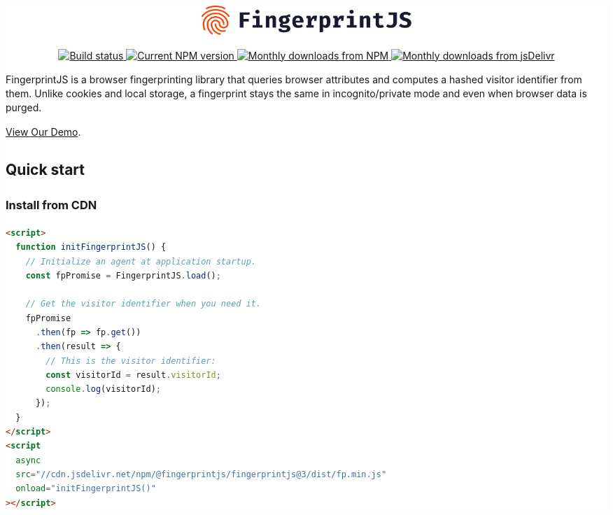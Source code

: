 <p align="center">
  <a href="https://fingerprintjs.com">
    <img src="resources/logo.svg" alt="FingerprintJS" width="312px" />
  </a>
</p>
<p align="center">
  <a href="https://github.com/fingerprintjs/fingerprintjs/actions/workflows/test.yml">
    <img src="https://github.com/fingerprintjs/fingerprintjs/actions/workflows/test.yml/badge.svg?branch=v2" alt="Build status">
  </a>
  <a href="https://www.npmjs.com/package/@fingerprintjs/fingerprintjs">
    <img src="https://img.shields.io/npm/v/@fingerprintjs/fingerprintjs.svg" alt="Current NPM version">
  </a>
  <a href="https://www.npmjs.com/package/@fingerprintjs/fingerprintjs">
    <img src="https://img.shields.io/npm/dm/@fingerprintjs/fingerprintjs.svg" alt="Monthly downloads from NPM">
  </a>
  <a href="https://www.jsdelivr.com/package/npm/@fingerprintjs/fingerprintjs">
    <img src="https://img.shields.io/jsdelivr/npm/hm/@fingerprintjs/fingerprintjs.svg" alt="Monthly downloads from jsDelivr">
  </a>
</p>

FingerprintJS is a browser fingerprinting library that queries browser attributes and computes a hashed visitor identifier from them. Unlike cookies and local storage, a fingerprint stays the same in incognito/private mode and even when browser data is purged. 

[View Our Demo](https://fingerprintjs.github.io/fingerprintjs/).

## Quick start

### Install from CDN

```html
<script>
  function initFingerprintJS() {
    // Initialize an agent at application startup.
    const fpPromise = FingerprintJS.load();

    // Get the visitor identifier when you need it.
    fpPromise
      .then(fp => fp.get())
      .then(result => {
        // This is the visitor identifier:
        const visitorId = result.visitorId;
        console.log(visitorId);
      });
  }
</script>
<script
  async
  src="//cdn.jsdelivr.net/npm/@fingerprintjs/fingerprintjs@3/dist/fp.min.js"
  onload="initFingerprintJS()"
></script>
```
